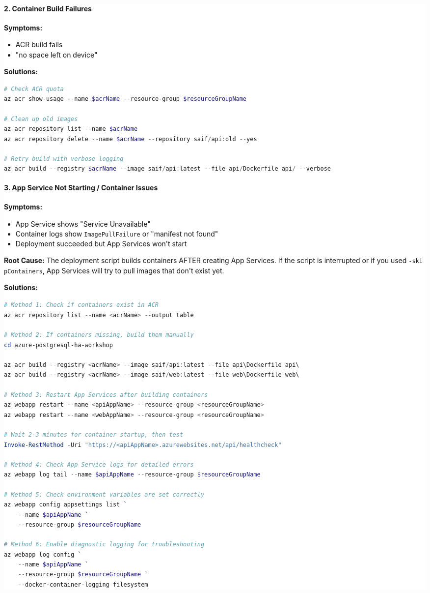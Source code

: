 
#### 2. Container Build Failures

**Symptoms:**
- ACR build fails
- "no space left on device"

**Solutions:**

```powershell
# Check ACR quota
az acr show-usage --name $acrName --resource-group $resourceGroupName

# Clean up old images
az acr repository list --name $acrName
az acr repository delete --name $acrName --repository saif/api:old --yes

# Retry build with verbose logging
az acr build --registry $acrName --image saif/api:latest --file api/Dockerfile api/ --verbose
```

#### 3. App Service Not Starting / Container Issues

**Symptoms:**
- App Service shows "Service Unavailable"
- Container logs show `ImagePullFailure` or "manifest not found"
- Deployment succeeded but App Services won't start

**Root Cause:**
The deployment script builds containers AFTER creating App Services. If the script is interrupted or if you used `-skipContainers`, App Services will try to pull images that don't exist yet.

**Solutions:**

```powershell
# Method 1: Check if containers exist in ACR
az acr repository list --name <acrName> --output table

# Method 2: If containers missing, build them manually
cd azure-postgresql-ha-workshop

az acr build --registry <acrName> --image saif/api:latest --file api\Dockerfile api\
az acr build --registry <acrName> --image saif/web:latest --file web\Dockerfile web\

# Method 3: Restart App Services after building containers
az webapp restart --name <apiAppName> --resource-group <resourceGroupName>
az webapp restart --name <webAppName> --resource-group <resourceGroupName>

# Wait 2-3 minutes for container startup, then test
Invoke-RestMethod -Uri "https://<apiAppName>.azurewebsites.net/api/healthcheck"

# Method 4: Check App Service logs for detailed errors
az webapp log tail --name $apiAppName --resource-group $resourceGroupName

# Method 5: Check environment variables are set correctly
az webapp config appsettings list `
    --name $apiAppName `
    --resource-group $resourceGroupName

# Method 6: Enable diagnostic logging for troubleshooting
az webapp log config `
    --name $apiAppName `
    --resource-group $resourceGroupName `
    --docker-container-logging filesystem
```
